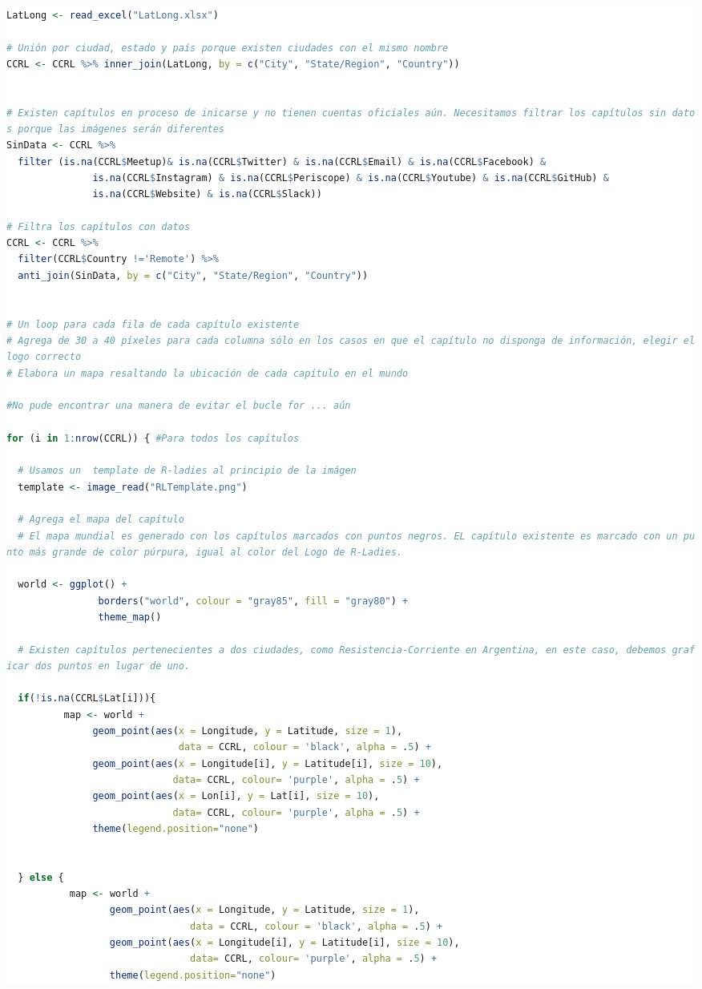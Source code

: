 ```r
LatLong <- read_excel("LatLong.xlsx")

# Unión por ciudad, estado y país porque existen ciudades con el mismo nombre
CCRL <- CCRL %>% inner_join(LatLong, by = c("City", "State/Region", "Country"))


# Existen capítulos en proceso de inicarse y no tienen cuentas oficiales aún. Necesitamos filtrar los capítulos sin datos porque las imágenes serán diferentes
SinData <- CCRL %>%
  filter (is.na(CCRL$Meetup)& is.na(CCRL$Twitter) & is.na(CCRL$Email) & is.na(CCRL$Facebook) &
               is.na(CCRL$Instagram) & is.na(CCRL$Periscope) & is.na(CCRL$Youtube) & is.na(CCRL$GitHub) &
               is.na(CCRL$Website) & is.na(CCRL$Slack))

# Filtra los capítulos con datos
CCRL <- CCRL %>%
  filter(CCRL$Country !='Remote') %>%
  anti_join(SinData, by = c("City", "State/Region", "Country"))


# Un loop para cada fila de cada capítulo existente
# Agrega de 30 a 40 píxeles para cada columna sólo en los casos en que el capítulo no disponga de información, elegir el logo correcto
# Elabora un mapa resaltando la ubicación de cada capítulo en el mundo

#No pude encontrar una manera de evitar el bucle for ... aún

for (i in 1:nrow(CCRL)) { #Para todos los capítulos

  # Usamos un  template de R-ladies al principio de la imágen
  template <- image_read("RLTemplate.png")

  # Agrega el mapa del capítulo
  # El mapa mundial es generado con los capítulos marcados con puntos negros. EL capítulo existente es marcado con un punto más grande de color púrpura, igual al color del Logo de R-Ladies.

  world <- ggplot() +
                borders("world", colour = "gray85", fill = "gray80") +
                theme_map()

  # Existen capítulos pertenecientes a dos ciudades, como Resistencia-Corriente en Argentina, en este caso, debemos graficar dos puntos en lugar de uno.

  if(!is.na(CCRL$Lat[i])){
          map <- world +
               geom_point(aes(x = Longitude, y = Latitude, size = 1),
                              data = CCRL, colour = 'black', alpha = .5) +
               geom_point(aes(x = Longitude[i], y = Latitude[i], size = 10),
                             data= CCRL, colour= 'purple', alpha = .5) +
               geom_point(aes(x = Lon[i], y = Lat[i], size = 10),
                             data= CCRL, colour= 'purple', alpha = .5) +
               theme(legend.position="none")


  } else {
           map <- world +
                  geom_point(aes(x = Longitude, y = Latitude, size = 1),
                                data = CCRL, colour = 'black', alpha = .5) +
                  geom_point(aes(x = Longitude[i], y = Latitude[i], size = 10),
                                data= CCRL, colour= 'purple', alpha = .5) +
                  theme(legend.position="none")


```